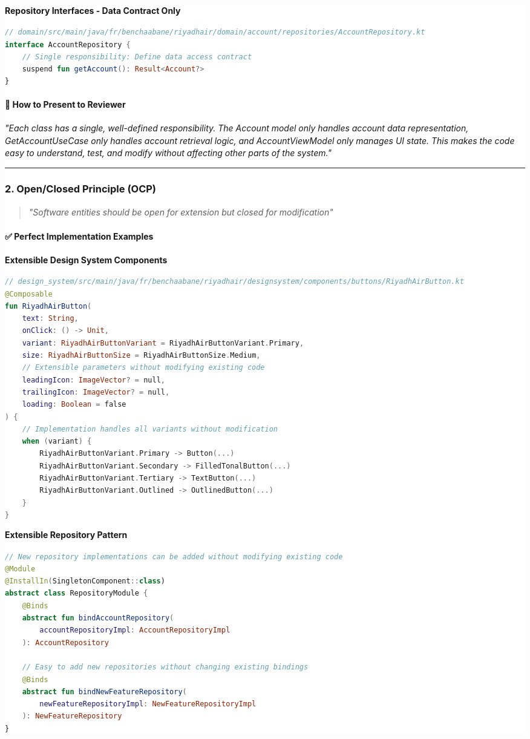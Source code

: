 **Repository Interfaces - Data Contract Only**
```kotlin
// domain/src/main/java/fr/benchaabane/riyadhair/domain/account/repositories/AccountRepository.kt
interface AccountRepository {
    // Single responsibility: Define data access contract
    suspend fun getAccount(): Result<Account?>
}
```

#### **🎯 How to Present to Reviewer**

*"Each class has a single, well-defined responsibility. The Account model only handles account data representation, GetAccountUseCase only handles account retrieval logic, and AccountViewModel only manages UI state. This makes the code easy to understand, test, and modify without affecting other parts of the system."*

---

### **2. Open/Closed Principle (OCP)**

> *"Software entities should be open for extension but closed for modification"*

#### **✅ Perfect Implementation Examples**

**Extensible Design System Components**
```kotlin
// design_system/src/main/java/fr/benchaabane/riyadhair/designsystem/components/buttons/RiyadhAirButton.kt
@Composable
fun RiyadhAirButton(
    text: String,
    onClick: () -> Unit,
    variant: RiyadhAirButtonVariant = RiyadhAirButtonVariant.Primary,
    size: RiyadhAirButtonSize = RiyadhAirButtonSize.Medium,
    // Extensible parameters without modifying existing code
    leadingIcon: ImageVector? = null,
    trailingIcon: ImageVector? = null,
    loading: Boolean = false
) {
    // Implementation handles all variants without modification
    when (variant) {
        RiyadhAirButtonVariant.Primary -> Button(...)
        RiyadhAirButtonVariant.Secondary -> FilledTonalButton(...)
        RiyadhAirButtonVariant.Tertiary -> TextButton(...)
        RiyadhAirButtonVariant.Outlined -> OutlinedButton(...)
    }
}
```

**Extensible Repository Pattern**
```kotlin
// New repository implementations can be added without modifying existing code
@Module
@InstallIn(SingletonComponent::class)
abstract class RepositoryModule {
    @Binds
    abstract fun bindAccountRepository(
        accountRepositoryImpl: AccountRepositoryImpl
    ): AccountRepository
    
    // Easy to add new repositories without changing existing bindings
    @Binds
    abstract fun bindNewFeatureRepository(
        newFeatureRepositoryImpl: NewFeatureRepositoryImpl
    ): NewFeatureRepository
}
```